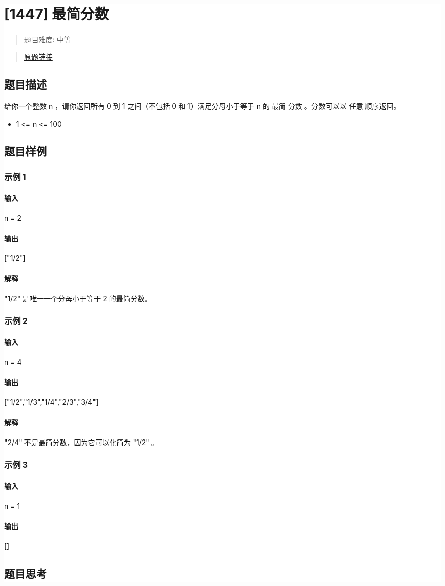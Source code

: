 
# [1447] 最简分数

> 题目难度: 中等

> [原题链接](https://leetcode-cn.com/problems/simplified-fractions/)

## 题目描述

给你一个整数 n ，请你返回所有 0 到 1 之间（不包括 0 和 1）满足分母小于等于 n 的 最简 分数 。分数可以以 任意 顺序返回。

- 1 <= n <= 100

## 题目样例

### 示例 1

#### 输入

n = 2

#### 输出

["1/2"]

#### 解释

"1/2" 是唯一一个分母小于等于 2 的最简分数。

### 示例 2

#### 输入

n = 4

#### 输出

["1/2","1/3","1/4","2/3","3/4"]

#### 解释

"2/4" 不是最简分数，因为它可以化简为 "1/2" 。

### 示例 3

#### 输入

n = 1

#### 输出

[]

## 题目思考
